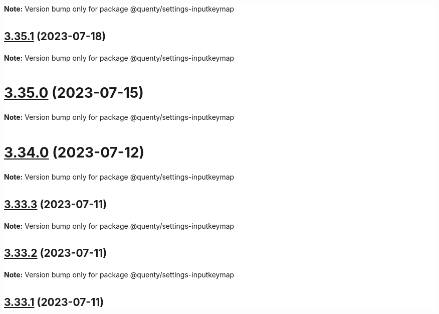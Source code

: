 **Note:** Version bump only for package @quenty/settings-inputkeymap





## [3.35.1](https://github.com/Quenty/NevermoreEngine/compare/@quenty/settings-inputkeymap@3.35.0...@quenty/settings-inputkeymap@3.35.1) (2023-07-18)

**Note:** Version bump only for package @quenty/settings-inputkeymap





# [3.35.0](https://github.com/Quenty/NevermoreEngine/compare/@quenty/settings-inputkeymap@3.34.0...@quenty/settings-inputkeymap@3.35.0) (2023-07-15)

**Note:** Version bump only for package @quenty/settings-inputkeymap





# [3.34.0](https://github.com/Quenty/NevermoreEngine/compare/@quenty/settings-inputkeymap@3.33.3...@quenty/settings-inputkeymap@3.34.0) (2023-07-12)

**Note:** Version bump only for package @quenty/settings-inputkeymap





## [3.33.3](https://github.com/Quenty/NevermoreEngine/compare/@quenty/settings-inputkeymap@3.33.2...@quenty/settings-inputkeymap@3.33.3) (2023-07-11)

**Note:** Version bump only for package @quenty/settings-inputkeymap





## [3.33.2](https://github.com/Quenty/NevermoreEngine/compare/@quenty/settings-inputkeymap@3.33.1...@quenty/settings-inputkeymap@3.33.2) (2023-07-11)

**Note:** Version bump only for package @quenty/settings-inputkeymap





## [3.33.1](https://github.com/Quenty/NevermoreEngine/compare/@quenty/settings-inputkeymap@3.33.0...@quenty/settings-inputkeymap@3.33.1) (2023-07-11)
